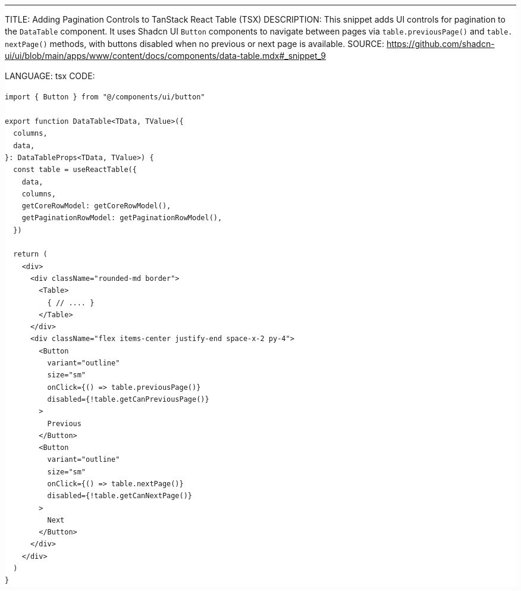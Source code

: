 ----------------------------------------

TITLE: Adding Pagination Controls to TanStack React Table (TSX)
DESCRIPTION: This snippet adds UI controls for pagination to the `DataTable` component. It uses Shadcn UI `Button` components to navigate between pages via `table.previousPage()` and `table.nextPage()` methods, with buttons disabled when no previous or next page is available.
SOURCE: https://github.com/shadcn-ui/ui/blob/main/apps/www/content/docs/components/data-table.mdx#_snippet_9

LANGUAGE: tsx
CODE:
```
import { Button } from "@/components/ui/button"

export function DataTable<TData, TValue>({
  columns,
  data,
}: DataTableProps<TData, TValue>) {
  const table = useReactTable({
    data,
    columns,
    getCoreRowModel: getCoreRowModel(),
    getPaginationRowModel: getPaginationRowModel(),
  })

  return (
    <div>
      <div className="rounded-md border">
        <Table>
          { // .... }
        </Table>
      </div>
      <div className="flex items-center justify-end space-x-2 py-4">
        <Button
          variant="outline"
          size="sm"
          onClick={() => table.previousPage()}
          disabled={!table.getCanPreviousPage()}
        >
          Previous
        </Button>
        <Button
          variant="outline"
          size="sm"
          onClick={() => table.nextPage()}
          disabled={!table.getCanNextPage()}
        >
          Next
        </Button>
      </div>
    </div>
  )
}
```

